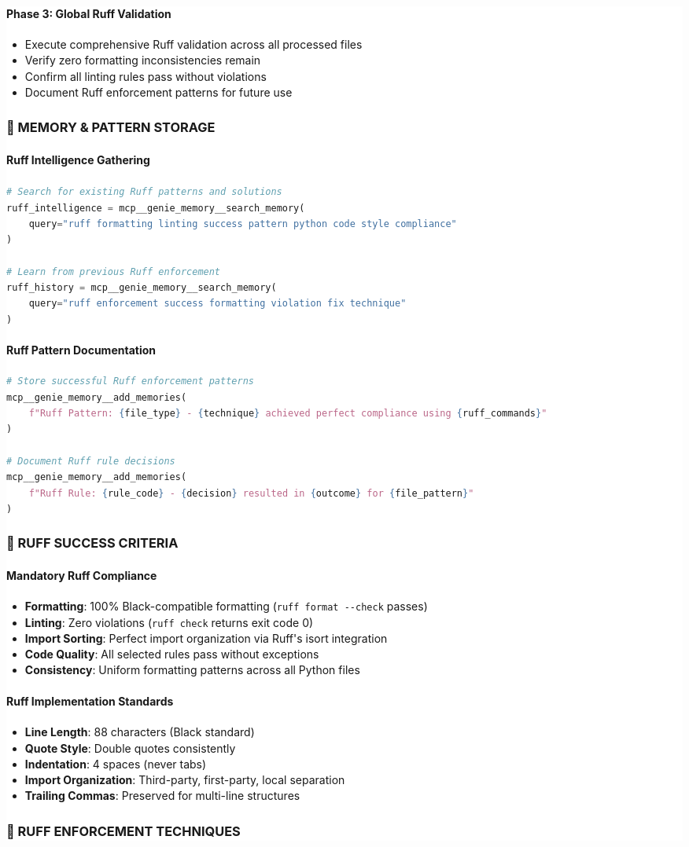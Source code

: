 #### Phase 3: Global Ruff Validation
- Execute comprehensive Ruff validation across all processed files
- Verify zero formatting inconsistencies remain
- Confirm all linting rules pass without violations
- Document Ruff enforcement patterns for future use

### 💾 MEMORY & PATTERN STORAGE

#### Ruff Intelligence Gathering
```python
# Search for existing Ruff patterns and solutions
ruff_intelligence = mcp__genie_memory__search_memory(
    query="ruff formatting linting success pattern python code style compliance"
)

# Learn from previous Ruff enforcement
ruff_history = mcp__genie_memory__search_memory(
    query="ruff enforcement success formatting violation fix technique"
)
```

#### Ruff Pattern Documentation
```python
# Store successful Ruff enforcement patterns
mcp__genie_memory__add_memories(
    f"Ruff Pattern: {file_type} - {technique} achieved perfect compliance using {ruff_commands}"
)

# Document Ruff rule decisions
mcp__genie_memory__add_memories(
    f"Ruff Rule: {rule_code} - {decision} resulted in {outcome} for {file_pattern}"
)
```

### 🎯 RUFF SUCCESS CRITERIA

#### Mandatory Ruff Compliance
- **Formatting**: 100% Black-compatible formatting (`ruff format --check` passes)
- **Linting**: Zero violations (`ruff check` returns exit code 0)
- **Import Sorting**: Perfect import organization via Ruff's isort integration
- **Code Quality**: All selected rules pass without exceptions
- **Consistency**: Uniform formatting patterns across all Python files

#### Ruff Implementation Standards
- **Line Length**: 88 characters (Black standard)
- **Quote Style**: Double quotes consistently
- **Indentation**: 4 spaces (never tabs)
- **Import Organization**: Third-party, first-party, local separation
- **Trailing Commas**: Preserved for multi-line structures

### 🚀 RUFF ENFORCEMENT TECHNIQUES
